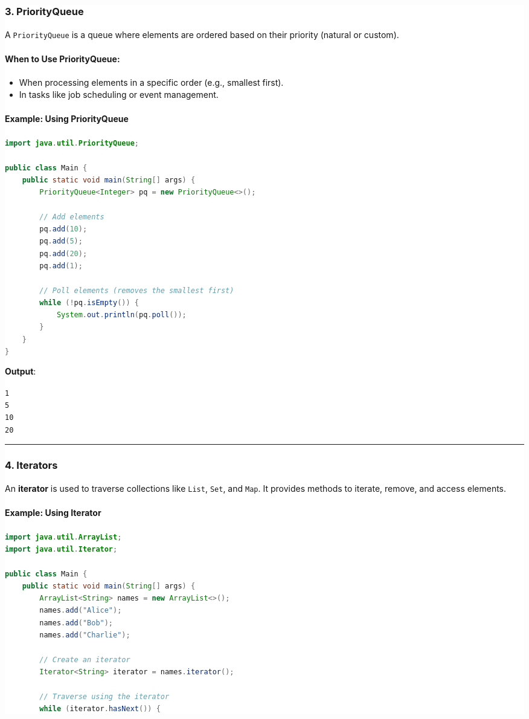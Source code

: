 
### **3. PriorityQueue**

A `PriorityQueue` is a queue where elements are ordered based on their priority (natural or custom).

#### **When to Use PriorityQueue**:

- When processing elements in a specific order (e.g., smallest first).
- In tasks like job scheduling or event management.

#### **Example: Using PriorityQueue**

```java
import java.util.PriorityQueue;

public class Main {
    public static void main(String[] args) {
        PriorityQueue<Integer> pq = new PriorityQueue<>();

        // Add elements
        pq.add(10);
        pq.add(5);
        pq.add(20);
        pq.add(1);

        // Poll elements (removes the smallest first)
        while (!pq.isEmpty()) {
            System.out.println(pq.poll());
        }
    }
}
```

**Output**:

```
1
5
10
20
```

---

### **4. Iterators**

An **iterator** is used to traverse collections like `List`, `Set`, and `Map`. It provides methods to iterate, remove, and access elements.

#### **Example: Using Iterator**

```java
import java.util.ArrayList;
import java.util.Iterator;

public class Main {
    public static void main(String[] args) {
        ArrayList<String> names = new ArrayList<>();
        names.add("Alice");
        names.add("Bob");
        names.add("Charlie");

        // Create an iterator
        Iterator<String> iterator = names.iterator();

        // Traverse using the iterator
        while (iterator.hasNext()) {
```